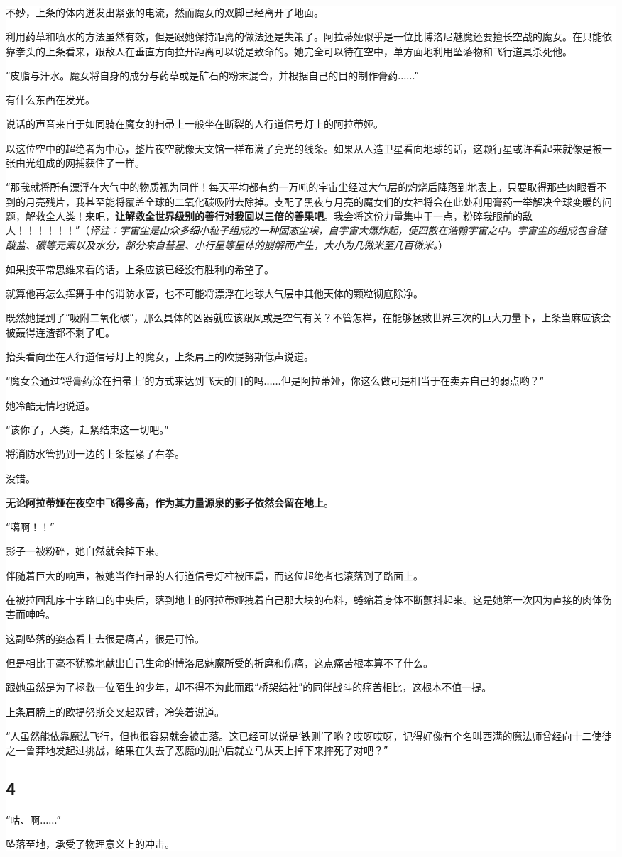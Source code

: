 不妙，上条的体内迸发出紧张的电流，然而魔女的双脚已经离开了地面。

利用药草和喷水的方法虽然有效，但是跟她保持距离的做法还是失策了。阿拉蒂娅似乎是一位比博洛尼魅魔还要擅长空战的魔女。在只能依靠拳头的上条看来，跟敌人在垂直方向拉开距离可以说是致命的。她完全可以待在空中，单方面地利用坠落物和飞行道具杀死他。

“皮脂与汗水。魔女将自身的成分与药草或是矿石的粉末混合，并根据自己的目的制作膏药……”

有什么东西在发光。

说话的声音来自于如同骑在魔女的扫帚上一般坐在断裂的人行道信号灯上的阿拉蒂娅。

以这位空中的超绝者为中心，整片夜空就像天文馆一样布满了亮光的线条。如果从人造卫星看向地球的话，这颗行星或许看起来就像是被一张由光组成的网捕获住了一样。

“那我就将所有漂浮在大气中的物质视为同伴！每天平均都有约一万吨的宇宙尘经过大气层的灼烧后降落到地表上。只要取得那些肉眼看不到的月亮残片，我甚至能将覆盖全球的二氧化碳吸附去除掉。支配了黑夜与月亮的魔女们的女神将会在此处利用膏药一举解决全球变暖的问题，解救全人类！来吧，**让解救全世界级别的善行对我回以三倍的善果吧**。我会将这份力量集中于一点，粉碎我眼前的敌人！！！！！！”（*译注：宇宙尘是由众多细小粒子组成的一种固态尘埃，自宇宙大爆炸起，便四散在浩翰宇宙之中。宇宙尘的组成包含硅酸盐、碳等元素以及水分，部分来自彗星、小行星等星体的崩解而产生，大小为几微米至几百微米。*）

如果按平常思维来看的话，上条应该已经没有胜利的希望了。

就算他再怎么挥舞手中的消防水管，也不可能将漂浮在地球大气层中其他天体的颗粒彻底除净。

既然她提到了“吸附二氧化碳”，那么具体的凶器就应该跟风或是空气有关？不管怎样，在能够拯救世界三次的巨大力量下，上条当麻应该会被轰得连渣都不剩了吧。

抬头看向坐在人行道信号灯上的魔女，上条肩上的欧提努斯低声说道。

“魔女会通过‘将膏药涂在扫帚上’的方式来达到飞天的目的吗……但是阿拉蒂娅，你这么做可是相当于在卖弄自己的弱点哟？”

她冷酷无情地说道。

“该你了，人类，赶紧结束这一切吧。”

将消防水管扔到一边的上条握紧了右拳。

没错。

**无论阿拉蒂娅在夜空中飞得多高，作为其力量源泉的影子依然会留在地上**。

“噶啊！！”

影子一被粉碎，她自然就会掉下来。

伴随着巨大的响声，被她当作扫帚的人行道信号灯柱被压扁，而这位超绝者也滚落到了路面上。

在被拉回乱序十字路口的中央后，落到地上的阿拉蒂娅拽着自己那大块的布料，蜷缩着身体不断颤抖起来。这是她第一次因为直接的肉体伤害而呻吟。

这副坠落的姿态看上去很是痛苦，很是可怜。

但是相比于毫不犹豫地献出自己生命的博洛尼魅魔所受的折磨和伤痛，这点痛苦根本算不了什么。

跟她虽然是为了拯救一位陌生的少年，却不得不为此而跟“桥架结社”的同伴战斗的痛苦相比，这根本不值一提。

上条肩膀上的欧提努斯交叉起双臂，冷笑着说道。

“人虽然能依靠魔法飞行，但也很容易就会被击落。这已经可以说是‘铁则’了哟？哎呀哎呀，记得好像有个名叫西满的魔法师曾经向十二使徒之一鲁莽地发起过挑战，结果在失去了恶魔的加护后就立马从天上掉下来摔死了对吧？”


## 4



“咕、啊……”

坠落至地，承受了物理意义上的冲击。
